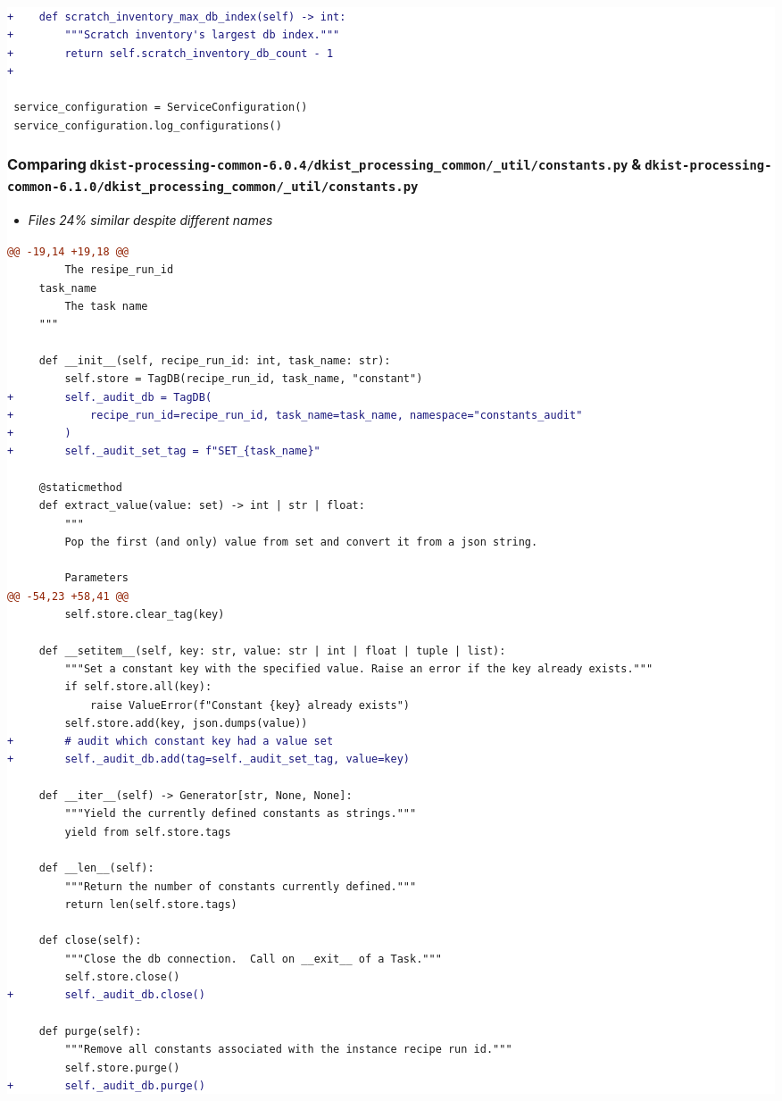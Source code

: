 ```diff
+    def scratch_inventory_max_db_index(self) -> int:
+        """Scratch inventory's largest db index."""
+        return self.scratch_inventory_db_count - 1
+
 
 service_configuration = ServiceConfiguration()
 service_configuration.log_configurations()
```

### Comparing `dkist-processing-common-6.0.4/dkist_processing_common/_util/constants.py` & `dkist-processing-common-6.1.0/dkist_processing_common/_util/constants.py`

 * *Files 24% similar despite different names*

```diff
@@ -19,14 +19,18 @@
         The resipe_run_id
     task_name
         The task name
     """
 
     def __init__(self, recipe_run_id: int, task_name: str):
         self.store = TagDB(recipe_run_id, task_name, "constant")
+        self._audit_db = TagDB(
+            recipe_run_id=recipe_run_id, task_name=task_name, namespace="constants_audit"
+        )
+        self._audit_set_tag = f"SET_{task_name}"
 
     @staticmethod
     def extract_value(value: set) -> int | str | float:
         """
         Pop the first (and only) value from set and convert it from a json string.
 
         Parameters
@@ -54,23 +58,41 @@
         self.store.clear_tag(key)
 
     def __setitem__(self, key: str, value: str | int | float | tuple | list):
         """Set a constant key with the specified value. Raise an error if the key already exists."""
         if self.store.all(key):
             raise ValueError(f"Constant {key} already exists")
         self.store.add(key, json.dumps(value))
+        # audit which constant key had a value set
+        self._audit_db.add(tag=self._audit_set_tag, value=key)
 
     def __iter__(self) -> Generator[str, None, None]:
         """Yield the currently defined constants as strings."""
         yield from self.store.tags
 
     def __len__(self):
         """Return the number of constants currently defined."""
         return len(self.store.tags)
 
     def close(self):
         """Close the db connection.  Call on __exit__ of a Task."""
         self.store.close()
+        self._audit_db.close()
 
     def purge(self):
         """Remove all constants associated with the instance recipe run id."""
         self.store.purge()
+        self._audit_db.purge()
```